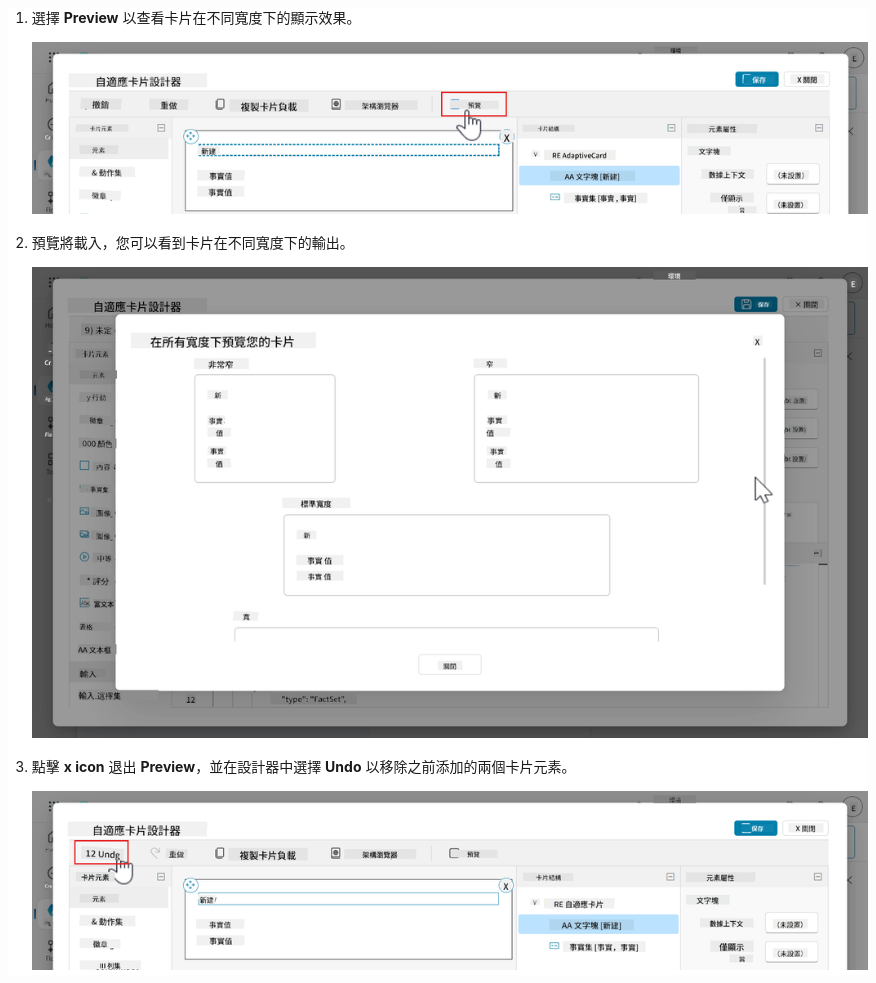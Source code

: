 1. 選擇 **Preview** 以查看卡片在不同寬度下的顯示效果。

    ![選擇預覽](../../../../../translated_images/8.1_06_PreviewAdaptiveCard.647091529c1fd44ed5eff21738c780bc3bf07e1cbe6434695d206a4aca9b4b25.hk.png)

1. 預覽將載入，您可以看到卡片在不同寬度下的輸出。

    ![在不同寬度下預覽卡片](../../../../../translated_images/8.1_07_PreviewCardWidths.bf9059b79ef07c1c108308e904bbfaa6742db99fcb30cb18004086f3c7fed086.hk.png)

1. 點擊 **x icon** 退出 **Preview**，並在設計器中選擇 **Undo** 以移除之前添加的兩個卡片元素。

    ![撤銷](../../../../../translated_images/8.1_08_Undo.ddcce9dbb87d876e47a932c73229d4fdc98e182d602af256275e2456cd9054eb.hk.png)
